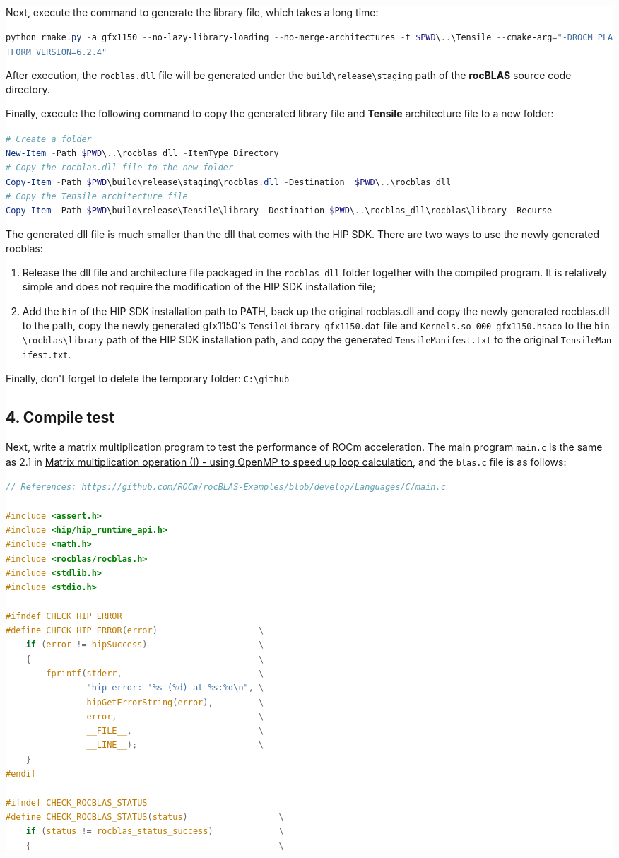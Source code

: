 Next, execute the command to generate the library file, which takes a long time:
```powershell
python rmake.py -a gfx1150 --no-lazy-library-loading --no-merge-architectures -t $PWD\..\Tensile --cmake-arg="-DROCM_PLATFORM_VERSION=6.2.4"
```
After execution, the `rocblas.dll` file will be generated under the `build\release\staging` path of the **rocBLAS** source code directory.

Finally, execute the following command to copy the generated library file and **Tensile** architecture file to a new folder:
```powershell
# Create a folder
New-Item -Path $PWD\..\rocblas_dll -ItemType Directory
# Copy the rocblas.dll file to the new folder
Copy-Item -Path $PWD\build\release\staging\rocblas.dll -Destination  $PWD\..\rocblas_dll
# Copy the Tensile architecture file
Copy-Item -Path $PWD\build\release\Tensile\library -Destination $PWD\..\rocblas_dll\rocblas\library -Recurse
```
The generated dll file is much smaller than the dll that comes with the HIP SDK. There are two ways to use the newly generated rocblas:

 1. Release the dll file and architecture file packaged in the `rocblas_dll` folder together with the compiled program. It is relatively simple and does not require the modification of the HIP SDK installation file;

 2. Add the `bin` of the HIP SDK installation path to PATH, back up the original rocblas.dll and copy the newly generated rocblas.dll to the path, copy the newly generated gfx1150's `TensileLibrary_gfx1150.dat` file and `Kernels.so-000-gfx1150.hsaco` to the `bin\rocblas\library` path of the HIP SDK installation path, and copy the generated `TensileManifest.txt` to the original `TensileManifest.txt`.

Finally, don't forget to delete the temporary folder: `C:\github`

## 4. Compile test

Next, write a matrix multiplication program to test the performance of ROCm acceleration. The main program `main.c` is the same as 2.1 in [Matrix multiplication operation (I) - using OpenMP to speed up loop calculation](../2025-06-23-matrix_multiplication-1), and the `blas.c` file is as follows:
```C
// References: https://github.com/ROCm/rocBLAS-Examples/blob/develop/Languages/C/main.c

#include <assert.h>
#include <hip/hip_runtime_api.h>
#include <math.h>
#include <rocblas/rocblas.h>
#include <stdlib.h>
#include <stdio.h>

#ifndef CHECK_HIP_ERROR
#define CHECK_HIP_ERROR(error)                    \
    if (error != hipSuccess)                      \
    {                                             \
        fprintf(stderr,                           \
                "hip error: '%s'(%d) at %s:%d\n", \
                hipGetErrorString(error),         \
                error,                            \
                __FILE__,                         \
                __LINE__);                        \
    }
#endif

#ifndef CHECK_ROCBLAS_STATUS
#define CHECK_ROCBLAS_STATUS(status)                  \
    if (status != rocblas_status_success)             \
    {                                                 \
```